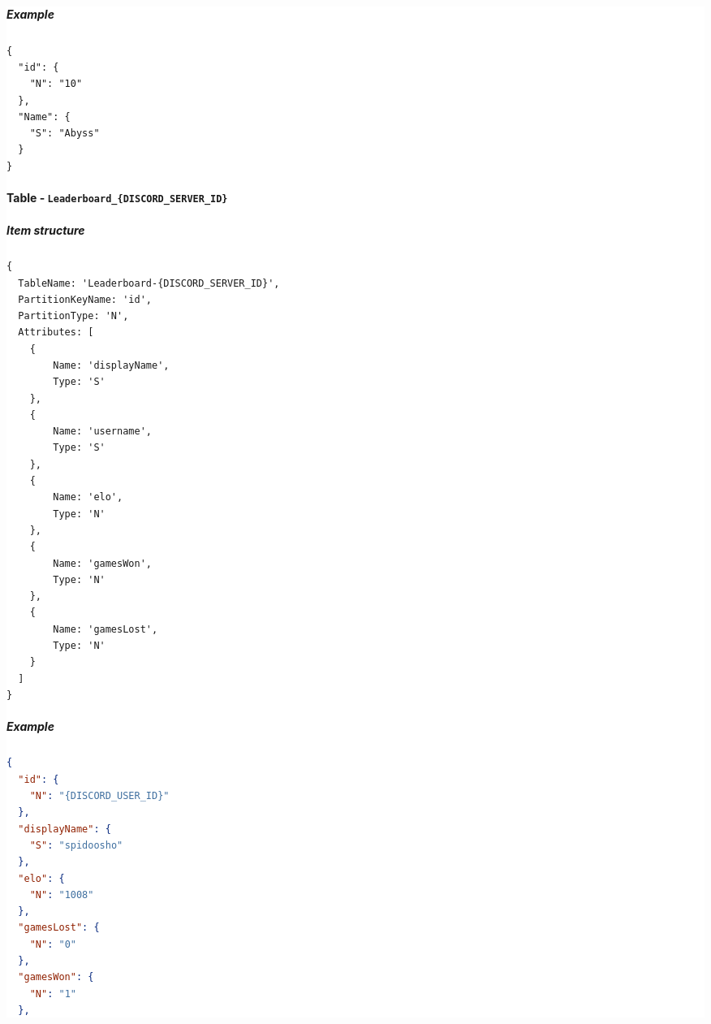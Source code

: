 ##### Example

```
{
  "id": {
    "N": "10"
  },
  "Name": {
    "S": "Abyss"
  }
}
```

#### Table - `Leaderboard_{DISCORD_SERVER_ID}`

##### Item structure

```
{
  TableName: 'Leaderboard-{DISCORD_SERVER_ID}',
  PartitionKeyName: 'id',
  PartitionType: 'N',
  Attributes: [
    {
        Name: 'displayName',
        Type: 'S'
    },
    {
        Name: 'username',
        Type: 'S'
    },
    {
        Name: 'elo',
        Type: 'N'
    },
    {
        Name: 'gamesWon',
        Type: 'N'
    },
    {
        Name: 'gamesLost',
        Type: 'N'
    }
  ]
}
```

##### Example

```json
{
  "id": {
    "N": "{DISCORD_USER_ID}"
  },
  "displayName": {
    "S": "spidoosho"
  },
  "elo": {
    "N": "1008"
  },
  "gamesLost": {
    "N": "0"
  },
  "gamesWon": {
    "N": "1"
  },
```